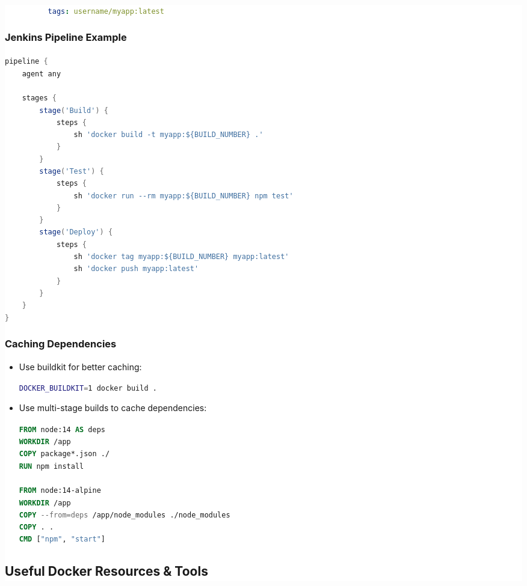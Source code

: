 ```yaml
          tags: username/myapp:latest
```

### Jenkins Pipeline Example

```groovy
pipeline {
    agent any
    
    stages {
        stage('Build') {
            steps {
                sh 'docker build -t myapp:${BUILD_NUMBER} .'
            }
        }
        stage('Test') {
            steps {
                sh 'docker run --rm myapp:${BUILD_NUMBER} npm test'
            }
        }
        stage('Deploy') {
            steps {
                sh 'docker tag myapp:${BUILD_NUMBER} myapp:latest'
                sh 'docker push myapp:latest'
            }
        }
    }
}
```

### Caching Dependencies

- Use buildkit for better caching:
  ```bash
  DOCKER_BUILDKIT=1 docker build .
  ```

- Use multi-stage builds to cache dependencies:
  ```dockerfile
  FROM node:14 AS deps
  WORKDIR /app
  COPY package*.json ./
  RUN npm install
  
  FROM node:14-alpine
  WORKDIR /app
  COPY --from=deps /app/node_modules ./node_modules
  COPY . .
  CMD ["npm", "start"]
  ```

## Useful Docker Resources & Tools
